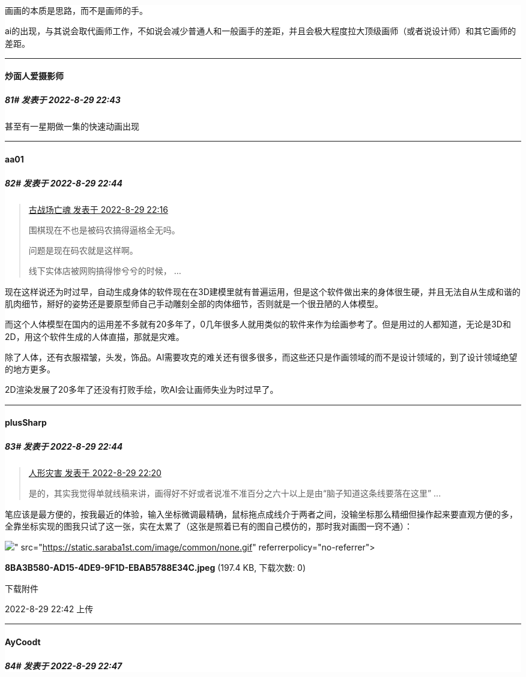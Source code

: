 画画的本质是思路，而不是画师的手。

ai的出现，与其说会取代画师工作，不如说会减少普通人和一般画手的差距，并且会极大程度拉大顶级画师（或者说设计师）和其它画师的差距。

*****

####  炒面人爱摄影师  
##### 81#       发表于 2022-8-29 22:43

甚至有一星期做一集的快速动画出现

*****

####  aa01  
##### 82#       发表于 2022-8-29 22:44

<blockquote><a href="httphttps://bbs.saraba1st.com/2b/forum.php?mod=redirect&amp;goto=findpost&amp;pid=57266125&amp;ptid=2089869" target="_blank">古战场亡魂 发表于 2022-8-29 22:16</a>

围棋现在不也是被码农搞得逼格全无吗。

问题是现在码农就是这样啊。

线下实体店被网购搞得惨兮兮的时候， ...</blockquote>
现在这样说还为时过早，自动生成身体的软件现在在3D建模里就有普遍运用，但是这个软件做出来的身体很生硬，并且无法自从生成和谐的肌肉细节，掰好的姿势还是要原型师自己手动雕刻全部的肉体细节，否则就是一个很丑陋的人体模型。

而这个人体模型在国内的运用差不多就有20多年了，0几年很多人就用类似的软件来作为绘画参考了。但是用过的人都知道，无论是3D和2D，用这个软件生成的人体直描，那就是灾难。

除了人体，还有衣服褶皱，头发，饰品。AI需要攻克的难关还有很多很多，而这些还只是作画领域的而不是设计领域的，到了设计领域绝望的地方更多。

2D渲染发展了20多年了还没有打败手绘，吹AI会让画师失业为时过早了。

*****

####  plusSharp  
##### 83#       发表于 2022-8-29 22:44

<blockquote><a href="httphttps://bbs.saraba1st.com/2b/forum.php?mod=redirect&amp;goto=findpost&amp;pid=57266161&amp;ptid=2089869" target="_blank">人形灾害 发表于 2022-8-29 22:20</a>

是的，其实我觉得单就线稿来讲，画得好不好或者说准不准百分之六十以上是由“脑子知道这条线要落在这里” ...</blockquote>
笔应该是最方便的，按我最近的体验，输入坐标微调最精确，鼠标拖点成线介于两者之间，没输坐标那么精细但操作起来要直观方便的多，全靠坐标实现的图我只试了这一张，实在太累了（这张是照着已有的图自己模仿的，那时我对画图一窍不通）：

<img src="https://img.saraba1st.com/forum/202208/29/224209mb6ukbvnzt3vsve6.jpeg" referrerpolicy="no-referrer">" src="https://static.saraba1st.com/image/common/none.gif" referrerpolicy="no-referrer">

<strong>8BA3B580-AD15-4DE9-9F1D-EBAB5788E34C.jpeg</strong> (197.4 KB, 下载次数: 0)

下载附件

2022-8-29 22:42 上传

*****

####  AyCoodt  
##### 84#       发表于 2022-8-29 22:47
